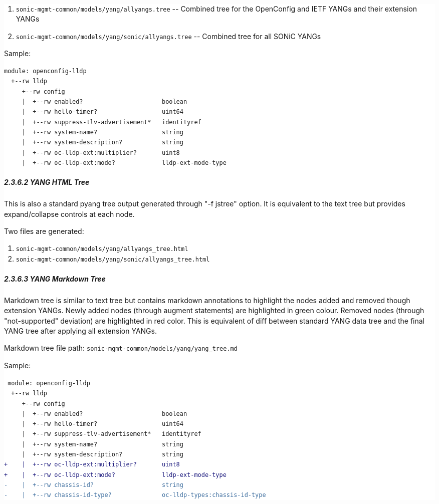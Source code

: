 1) `sonic-mgmt-common/models/yang/allyangs.tree` --
Combined tree for the OpenConfig and IETF YANGs and their extension YANGs

2) `sonic-mgmt-common/models/yang/sonic/allyangs.tree` --
Combined tree for all SONiC YANGs

Sample:

```text
module: openconfig-lldp
  +--rw lldp
     +--rw config
     |  +--rw enabled?                      boolean
     |  +--rw hello-timer?                  uint64
     |  +--rw suppress-tlv-advertisement*   identityref
     |  +--rw system-name?                  string
     |  +--rw system-description?           string
     |  +--rw oc-lldp-ext:multiplier?       uint8
     |  +--rw oc-lldp-ext:mode?             lldp-ext-mode-type
```

##### 2.3.6.2 YANG HTML Tree

This is also a standard pyang tree output generated through "-f jstree" option.
It is equivalent to the text tree but provides expand/collapse controls at each node. 

Two files are generated:
1) `sonic-mgmt-common/models/yang/allyangs_tree.html`
2) `sonic-mgmt-common/models/yang/sonic/allyangs_tree.html`

##### 2.3.6.3 YANG Markdown Tree

Markdown tree is similar to text tree but contains markdown annotations to highlight
the nodes added and removed though extension YANGs.
Newly added nodes (through augment statements) are highlighted in green colour.
Removed nodes (through "not-supported" deviation) are highlighted in red color.
This is equivalent of diff between standard YANG data tree and the final YANG tree
after applying all extension YANGs.

Markdown tree file path: `sonic-mgmt-common/models/yang/yang_tree.md`

Sample:

```diff
 module: openconfig-lldp
  +--rw lldp
     +--rw config
     |  +--rw enabled?                      boolean
     |  +--rw hello-timer?                  uint64
     |  +--rw suppress-tlv-advertisement*   identityref
     |  +--rw system-name?                  string
     |  +--rw system-description?           string
+    |  +--rw oc-lldp-ext:multiplier?       uint8
+    |  +--rw oc-lldp-ext:mode?             lldp-ext-mode-type
-    |  +--rw chassis-id?                   string
-    |  +--rw chassis-id-type?              oc-lldp-types:chassis-id-type
```

